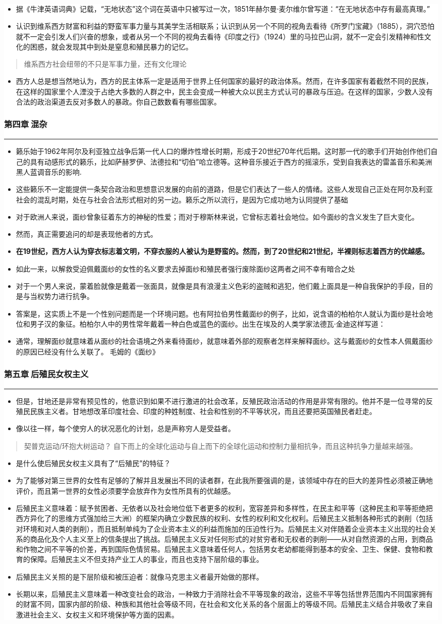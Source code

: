 * 据《牛津英语词典》记载，“无地状态”这个词在英语中只被写过一次，1851年赫尔曼·麦尔维尔曾写道：“在无地状态中存有最高真理。”
 
 
* 认识到维系西方财富和利益的野蛮军事力量与其美学生活相联系；认识到从另一个不同的视角去看待《所罗门宝藏》（1885），洞穴恐怕就不一定会引发人们兴奋的想象，或者从另一个不同的视角去看待《印度之行》（1924）里的马拉巴山洞，就不一定会引发精神和性文化的困惑，就会发现其中到处是窒息和殖民暴力的记忆。
> 维系西方社会纽带的不只是军事力量，还有文化理论
 
* 西方人总是想当然地认为，西方的民主体系一定是适用于世界上任何国家的最好的政治体系。然而，在许多国家有着截然不同的民族，在这样的国家里个人湮没于占绝大多数的人群之中，民主会变成一种被大众以民主方式认可的暴政与压迫。在这样的国家，少数人没有合法的政治渠道去反对多数人的暴政。你自己数数看有哪些国家。
 
### 第四章 混杂
-----
 
* 籁乐始于1962年阿尔及利亚独立战争后第一代人口的爆炸性增长时期，形成于20世纪70年代后期。这时那一代的歌手们开始创作他们自己的具有动感形式的籁乐，比如萨赫罗伊、法德拉和“切伯”哈立德等。这种音乐接近于西方的摇滚乐，受到自我表达的雷盖音乐和美洲黑人蓝调音乐的影响.
 
 
* 这些籁乐不一定能提供一条契合政治和思想意识发展的向前的道路，但是它们表达了一些人的情绪。这些人发现自己正处在阿尔及利亚社会的混乱时期，处在与社会合法形式相对的另一边。籁乐之所以流行，是因为它成功地为认同提供了基础
 
 
* 对于欧洲人来说，面纱曾象征着东方的神秘的性爱；而对于穆斯林来说，它曾标志着社会地位。如今面纱的含义发生了巨大变化。
  
* 然而，真正需要追问的却是表现他者的方式。
  
* **在19世纪，西方人认为穿衣标志着文明，不穿衣服的人被认为是野蛮的。然而，到了20世纪和21世纪，半裸则标志着西方的优越感。**
 
* 如此一来，以解救受迫佩戴面纱的女性的名义要求去掉面纱和殖民者强行废除面纱这两者之间不幸有暗合之处
  
* 对于一个男人来说，蒙着脸就像是戴着一张面具，就像是具有浪漫主义色彩的盗贼和逃犯，他们戴上面具是一种自我保护的手段，目的是与当权势力进行抗争。
  
* 答案是，这实质上不是一个性别问题而是一个环境问题。也有阿拉伯男性戴面纱的例子，比如，说含语的柏柏尔人就认为面纱是社会地位和男子汉的象征。柏柏尔人中的男性常年戴着一种白色或蓝色的面纱。出生在埃及的人类学家法德瓦·金迪这样写道：
 
 
* 通常，理解面纱就意味着从面纱的社会语境之外来看待面纱，就意味着外部的观察者怎样来解释面纱。这与戴面纱的女性本人佩戴面纱的原因已经没有什么关联了。
 毛姆的《面纱》
### 第五章 后殖民女权主义
----
 
* 但是，甘地还是非常有预见性的，他意识到如果不进行激进的社会改革，反殖民政治活动的作用是非常有限的。他并不是一位寻常的反殖民民族主义者。甘地想改革印度社会、印度的种姓制度、社会和性别的不平等状况，而且还要把英国殖民者赶走。
  
* 像以往一样，每个使穷人的状况恶化的计划，总是声称穷人是受益者。
  
> 契普克运动/环抱大树运动？  自下而上的全球化运动与自上而下的全球化运动和控制力量相抗争，而且这种抗争力量越来越强。
 
* 是什么使后殖民女权主义具有了“后殖民”的特征？
 
* 为了能够对第三世界的女性有足够的了解并且发展出不同的读者群，在此我所要强调的是，该领域中存在的巨大的差异性必须被正确地评价，而且第一世界的女性必须要学会放弃作为女性所具有的优越感。
 
 
* 后殖民主义意味着：赋予贫困者、无依者以及社会地位低下者更多的权利，宽容差异和多样性，在民主和平等（这种民主和平等拒绝把西方异化了的思维方式强加给三大洲）的框架内确立少数民族的权利、女性的权利和文化权利。后殖民主义抵制各种形式的剥削（包括对环境和对人类的剥削），而且抵制单纯为了企业资本主义的利益而施加的压迫性行为。后殖民主义对伴随着企业资本主义出现的社会关系的商品化及个人主义至上的信条提出了挑战。后殖民主义反对任何形式的对贫穷者和无权者的剥削——从对自然资源的占用，到商品和作物之间不平等的价差，再到国际色情贸易。后殖民主义意味着任何人，包括男女老幼都能得到基本的安全、卫生、保健、食物和教育的保障。后殖民主义不但支持产业工人的事业，而且也支持下层阶级的事业。
  
* 后殖民主义关照的是下层阶级和被压迫者：就像马克思主义者最开始做的那样。
 
* 长期以来，后殖民主义意味着一种改变社会的政治，一种致力于消除社会不平等现象的政治，这些不平等包括世界范围内不同国家拥有的财富不同，国家内部的阶级、种族和其他社会等级不同，在社会和文化关系的各个层面上的等级不同。后殖民主义结合并吸收了来自激进社会主义、女权主义和环境保护等方面的因素。
 